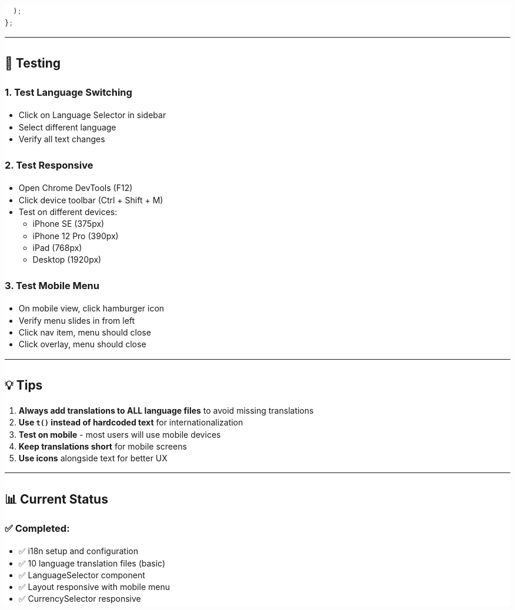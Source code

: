 ```javascript
  );
};
```

---

## 🎯 Testing

### 1. Test Language Switching
- Click on Language Selector in sidebar
- Select different language
- Verify all text changes

### 2. Test Responsive
- Open Chrome DevTools (F12)
- Click device toolbar (Ctrl + Shift + M)
- Test on different devices:
  - iPhone SE (375px)
  - iPhone 12 Pro (390px)
  - iPad (768px)
  - Desktop (1920px)

### 3. Test Mobile Menu
- On mobile view, click hamburger icon
- Verify menu slides in from left
- Click nav item, menu should close
- Click overlay, menu should close

---

## 💡 Tips

1. **Always add translations to ALL language files** to avoid missing translations
2. **Use `t()` instead of hardcoded text** for internationalization
3. **Test on mobile** - most users will use mobile devices
4. **Keep translations short** for mobile screens
5. **Use icons** alongside text for better UX

---

## 📊 Current Status

### ✅ Completed:
- ✅ i18n setup and configuration
- ✅ 10 language translation files (basic)
- ✅ LanguageSelector component
- ✅ Layout responsive with mobile menu
- ✅ CurrencySelector responsive
